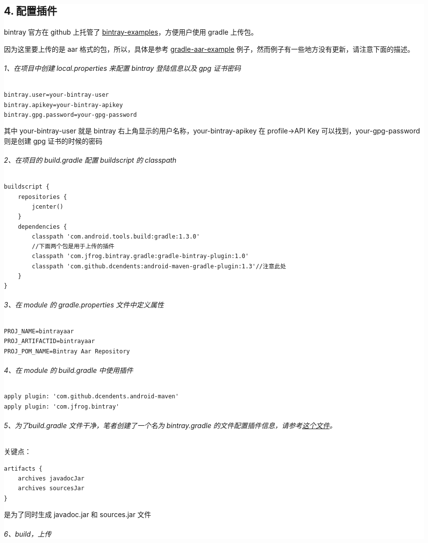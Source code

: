 ## 4. 配置插件

bintray 官方在 github 上托管了 [bintray-examples](https://github.com/bintray/bintray-examples)，方便用户使用 gradle 上传包。

因为这里要上传的是 aar 格式的包，所以，具体是参考 [gradle-aar-example](https://github.com/bintray/bintray-examples/tree/master/gradle-aar-example) 例子，然而例子有一些地方没有更新，请注意下面的描述。

###### 1、在项目中创建 local.properties 来配置 bintray 登陆信息以及 gpg 证书密码

	bintray.user=your-bintray-user
	bintray.apikey=your-bintray-apikey
	bintray.gpg.password=your-gpg-password

其中 your-bintray-user 就是 bintray 右上角显示的用户名称，your-bintray-apikey 在 profile->API Key 可以找到，your-gpg-password 则是创建 gpg 证书的时候的密码

###### 2、在项目的 build.gradle 配置 buildscript 的 classpath

	buildscript {
    	repositories {
        	jcenter()
    	}
    	dependencies {
        	classpath 'com.android.tools.build:gradle:1.3.0'
        	//下面两个包是用于上传的插件
        	classpath 'com.jfrog.bintray.gradle:gradle-bintray-plugin:1.0'
        	classpath 'com.github.dcendents:android-maven-gradle-plugin:1.3'//注意此处
    	}
	}

###### 3、在 module 的 gradle.properties 文件中定义属性

	PROJ_NAME=bintrayaar
	PROJ_ARTIFACTID=bintrayaar
	PROJ_POM_NAME=Bintray Aar Repository

###### 4、在 module 的 build.gradle 中使用插件

	apply plugin: 'com.github.dcendents.android-maven'
	apply plugin: 'com.jfrog.bintray'

###### 5、为了build.gradle 文件干净，笔者创建了一个名为 bintray.gradle 的文件配置插件信息，请参考[这个文件](https://github.com/jiangqingbo/MavenDeployDemo/blob/master/bintrayaar/bintray.gradle)。
关键点：

	artifacts {
    	archives javadocJar
    	archives sourcesJar
	}

是为了同时生成 javadoc.jar 和 sources.jar 文件

###### 6、build，上传
